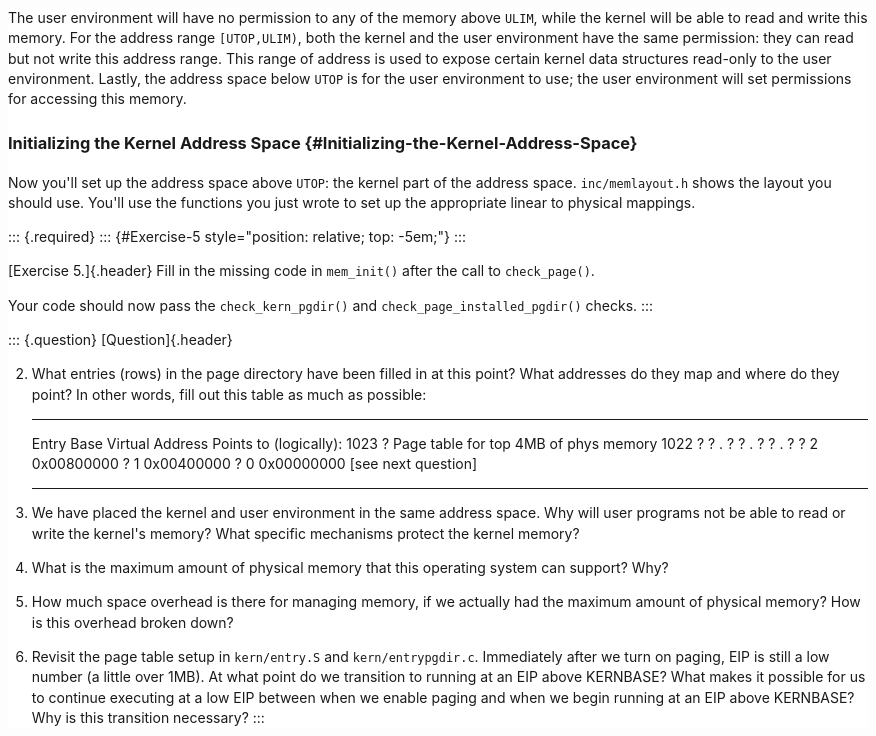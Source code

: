 The user environment will have no permission to any of the memory above
`ULIM`, while the kernel will be able to read and write this memory. For
the address range `[UTOP,ULIM)`, both the kernel and the user
environment have the same permission: they can read but not write this
address range. This range of address is used to expose certain kernel
data structures read-only to the user environment. Lastly, the address
space below `UTOP` is for the user environment to use; the user
environment will set permissions for accessing this memory.

### Initializing the Kernel Address Space {#Initializing-the-Kernel-Address-Space}

Now you\'ll set up the address space above `UTOP`: the kernel part of
the address space. `inc/memlayout.h` shows the layout you should use.
You\'ll use the functions you just wrote to set up the appropriate
linear to physical mappings.

::: {.required}
::: {#Exercise-5 style="position: relative; top: -5em;"}
:::

[Exercise 5.]{.header} Fill in the missing code in `mem_init()` after
the call to `check_page()`.

Your code should now pass the `check_kern_pgdir()` and
`check_page_installed_pgdir()` checks.
:::

::: {.question}
[Question]{.header}

2.  What entries (rows) in the page directory have been filled in at
    this point? What addresses do they map and where do they point? In
    other words, fill out this table as much as possible:
      ------- ---------------------- ---------------------------------------
       Entry   Base Virtual Address          Points to (logically):
       1023             ?             Page table for top 4MB of phys memory
       1022             ?                               ?
         .              ?                               ?
         .              ?                               ?
         .              ?                               ?
         2          0x00800000                          ?
         1          0x00400000                          ?
         0          0x00000000                \[see next question\]
      ------- ---------------------- ---------------------------------------

3.  We have placed the kernel and user environment in the same address
    space. Why will user programs not be able to read or write the
    kernel\'s memory? What specific mechanisms protect the kernel
    memory?
4.  What is the maximum amount of physical memory that this operating
    system can support? Why?
5.  How much space overhead is there for managing memory, if we actually
    had the maximum amount of physical memory? How is this overhead
    broken down?
6.  Revisit the page table setup in `kern/entry.S` and
    `kern/entrypgdir.c`. Immediately after we turn on paging, EIP is
    still a low number (a little over 1MB). At what point do we
    transition to running at an EIP above KERNBASE? What makes it
    possible for us to continue executing at a low EIP between when we
    enable paging and when we begin running at an EIP above KERNBASE?
    Why is this transition necessary?
:::
